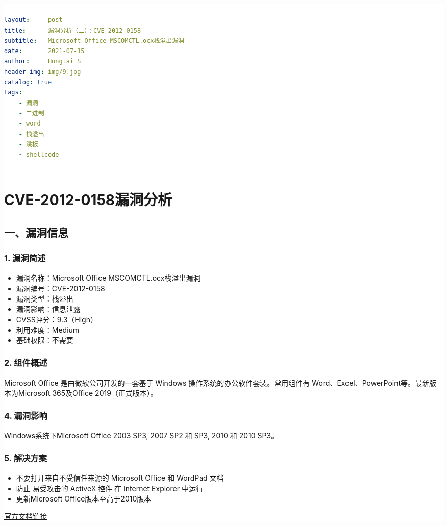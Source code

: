 ```yaml
---
layout:     post
title:      漏洞分析（二）：CVE-2012-0158
subtitle:   Microsoft Office MSCOMCTL.ocx栈溢出漏洞
date:       2021-07-15
author:     Hongtai S
header-img: img/9.jpg
catalog: true
tags:
    - 漏洞
    - 二进制
    - word
    - 栈溢出
    - 跳板
    - shellcode
---
```

# CVE-2012-0158漏洞分析

## 一、漏洞信息

### 1. 漏洞简述

- 漏洞名称：Microsoft Office MSCOMCTL.ocx栈溢出漏洞
- 漏洞编号：CVE-2012-0158
- 漏洞类型：栈溢出
- 漏洞影响：信息泄露
- CVSS评分：9.3（High）
- 利用难度：Medium
- 基础权限：不需要

### 2. 组件概述

Microsoft Office 是由微软公司开发的一套基于 Windows 操作系统的办公软件套装。常用组件有 Word、Excel、PowerPoint等。最新版本为Microsoft 365及Office 2019（正式版本）。

### 4. 漏洞影响

Windows系统下Microsoft Office 2003 SP3, 2007 SP2 和 SP3, 2010 和 2010 SP3。

### 5. 解决方案

 - 不要打开来自不受信任来源的 Microsoft Office 和 WordPad 文档
 - 防止 易受攻击的 ActiveX 控件 在 Internet Explorer 中运行
 - 更新Microsoft Office版本至高于2010版本

[官方文档链接](https://docs.microsoft.com/en-us/security-updates/securitybulletins/2012/ms12-027#frequently-asked-questions-faq-related-to-this-security-update)  
